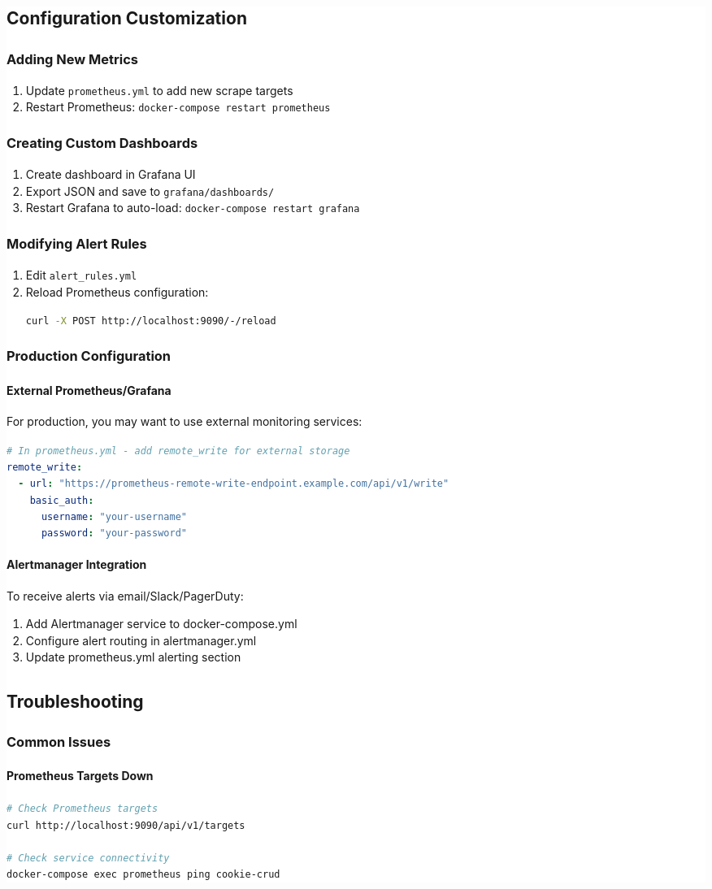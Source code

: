 ## Configuration Customization

### Adding New Metrics
1. Update `prometheus.yml` to add new scrape targets
2. Restart Prometheus: `docker-compose restart prometheus`

### Creating Custom Dashboards
1. Create dashboard in Grafana UI
2. Export JSON and save to `grafana/dashboards/`
3. Restart Grafana to auto-load: `docker-compose restart grafana`

### Modifying Alert Rules
1. Edit `alert_rules.yml`
2. Reload Prometheus configuration:
   ```bash
   curl -X POST http://localhost:9090/-/reload
   ```

### Production Configuration

#### External Prometheus/Grafana
For production, you may want to use external monitoring services:

```yaml
# In prometheus.yml - add remote_write for external storage
remote_write:
  - url: "https://prometheus-remote-write-endpoint.example.com/api/v1/write"
    basic_auth:
      username: "your-username"
      password: "your-password"
```

#### Alertmanager Integration
To receive alerts via email/Slack/PagerDuty:

1. Add Alertmanager service to docker-compose.yml
2. Configure alert routing in alertmanager.yml
3. Update prometheus.yml alerting section

## Troubleshooting

### Common Issues

#### Prometheus Targets Down
```bash
# Check Prometheus targets
curl http://localhost:9090/api/v1/targets

# Check service connectivity
docker-compose exec prometheus ping cookie-crud
```
